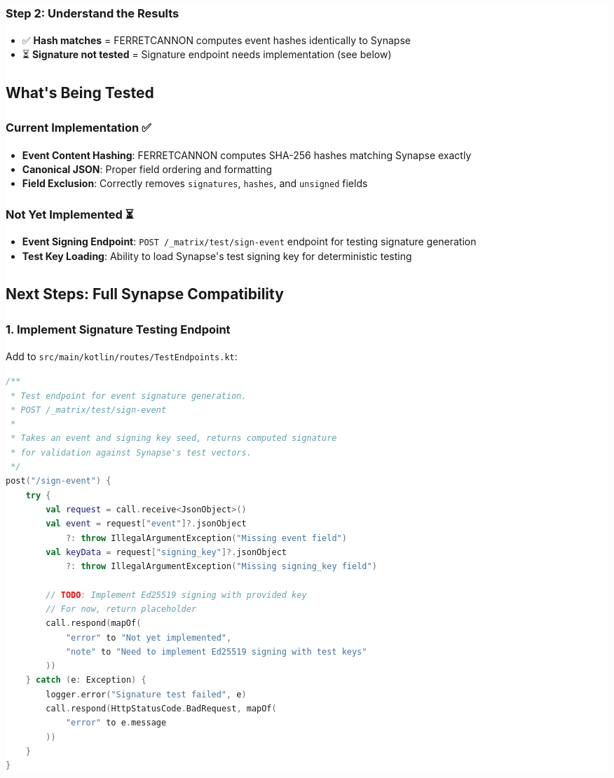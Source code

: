 ### Step 2: Understand the Results

- ✅ **Hash matches** = FERRETCANNON computes event hashes identically to Synapse
- ⏳ **Signature not tested** = Signature endpoint needs implementation (see below)

## What's Being Tested

### Current Implementation ✅

- **Event Content Hashing**: FERRETCANNON computes SHA-256 hashes matching Synapse exactly
- **Canonical JSON**: Proper field ordering and formatting
- **Field Exclusion**: Correctly removes `signatures`, `hashes`, and `unsigned` fields

### Not Yet Implemented ⏳

- **Event Signing Endpoint**: `POST /_matrix/test/sign-event` endpoint for testing signature generation
- **Test Key Loading**: Ability to load Synapse's test signing key for deterministic testing

## Next Steps: Full Synapse Compatibility

### 1. Implement Signature Testing Endpoint

Add to `src/main/kotlin/routes/TestEndpoints.kt`:

```kotlin
/**
 * Test endpoint for event signature generation.
 * POST /_matrix/test/sign-event
 * 
 * Takes an event and signing key seed, returns computed signature
 * for validation against Synapse's test vectors.
 */
post("/sign-event") {
    try {
        val request = call.receive<JsonObject>()
        val event = request["event"]?.jsonObject 
            ?: throw IllegalArgumentException("Missing event field")
        val keyData = request["signing_key"]?.jsonObject
            ?: throw IllegalArgumentException("Missing signing_key field")
        
        // TODO: Implement Ed25519 signing with provided key
        // For now, return placeholder
        call.respond(mapOf(
            "error" to "Not yet implemented",
            "note" to "Need to implement Ed25519 signing with test keys"
        ))
    } catch (e: Exception) {
        logger.error("Signature test failed", e)
        call.respond(HttpStatusCode.BadRequest, mapOf(
            "error" to e.message
        ))
    }
}
```
